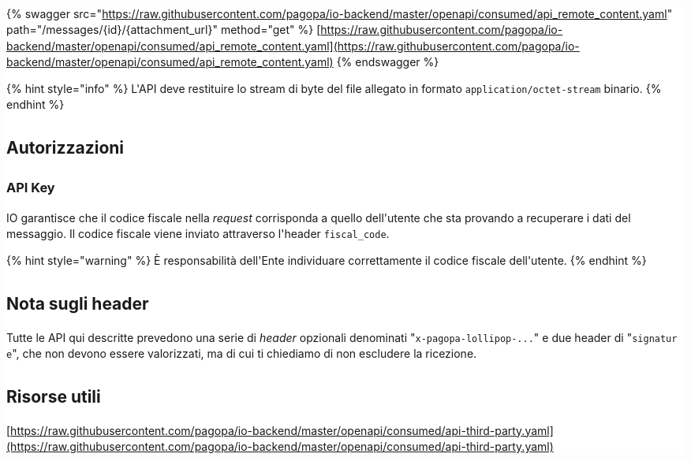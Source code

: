 {% swagger src="https://raw.githubusercontent.com/pagopa/io-backend/master/openapi/consumed/api_remote_content.yaml" path="/messages/{id}/{attachment_url}" method="get" %}
[https://raw.githubusercontent.com/pagopa/io-backend/master/openapi/consumed/api_remote_content.yaml](https://raw.githubusercontent.com/pagopa/io-backend/master/openapi/consumed/api_remote_content.yaml)
{% endswagger %}

{% hint style="info" %}
L'API deve restituire lo stream di byte del file allegato in formato `application/octet-stream` binario.
{% endhint %}

## Autorizzazioni

### API Key

IO garantisce che il codice fiscale nella _request_ corrisponda a quello dell'utente che sta provando a recuperare i dati del messaggio. Il codice fiscale viene inviato attraverso l'header `fiscal_code`.

{% hint style="warning" %}
È responsabilità dell'Ente individuare correttamente il codice fiscale dell'utente.
{% endhint %}

## Nota sugli header

Tutte le API qui descritte prevedono una serie di _header_ opzionali denominati "`x-pagopa-lollipop-...`" e due header di "`signature`", che non devono essere valorizzati, ma di cui ti chiediamo di non escludere la ricezione.

## Risorse utili

[https://raw.githubusercontent.com/pagopa/io-backend/master/openapi/consumed/api-third-party.yaml](https://raw.githubusercontent.com/pagopa/io-backend/master/openapi/consumed/api-third-party.yaml)
